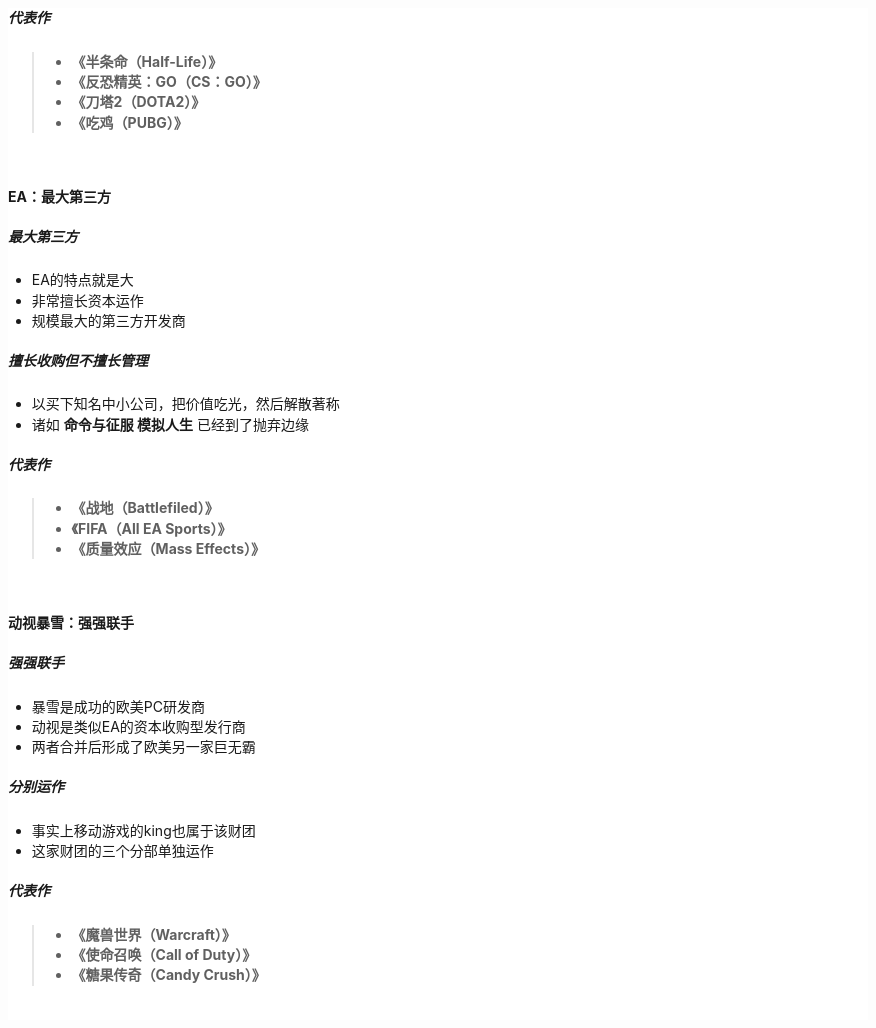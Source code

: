 ##### 代表作

> - **《半条命（Half-Life）》**
> - **《反恐精英：GO（CS：GO）》**
> - **《刀塔2（DOTA2）》**
> - **《吃鸡（PUBG）》**



<br/>



#### EA：最大第三方

##### 最大第三方

- EA的特点就是大
- 非常擅长资本运作
- 规模最大的第三方开发商

##### 擅长收购但不擅长管理

- 以买下知名中小公司，把价值吃光，然后解散著称
- 诸如 **命令与征服 模拟人生** 已经到了抛弃边缘

##### 代表作

> - **《战地（Battlefiled）》**
> - **《FIFA（All EA Sports）》**
> - **《质量效应（Mass Effects）》**



<br/>



#### 动视暴雪：强强联手

##### 强强联手

- 暴雪是成功的欧美PC研发商
- 动视是类似EA的资本收购型发行商
- 两者合并后形成了欧美另一家巨无霸

##### 分别运作

- 事实上移动游戏的king也属于该财团
- 这家财团的三个分部单独运作

##### 代表作

> - **《魔兽世界（Warcraft）》**
> - **《使命召唤（Call of Duty）》**
> - **《糖果传奇（Candy Crush）》**



<br/>
